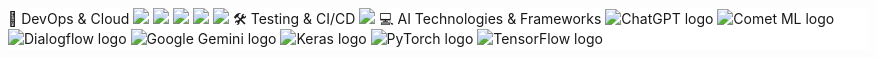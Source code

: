 
  <tr>
    <td align="center" style="padding:15px; font-size:22px; font-weight:bold; color:#50FA7B;">
      🚀 DevOps & Cloud
    </td>
  </tr>
  <tr>
    <td align="center" style="padding:20px; border: 2px solid #6272A4; border-radius: 12px;">
      <img src="https://cdn.jsdelivr.net/gh/devicons/devicon/icons/amazonwebservices/amazonwebservices-line-wordmark.svg" height="50"/>
      <img src="https://cdn.jsdelivr.net/gh/devicons/devicon/icons/circleci/circleci-plain.svg" height="50"/>
      <img src="https://cdn.jsdelivr.net/gh/devicons/devicon/icons/kubernetes/kubernetes-plain.svg" height="50"/>
      <img src="https://cdn.jsdelivr.net/gh/devicons/devicon/icons/docker/docker-plain-wordmark.svg" height="50"/>
      <img src="https://cdn.jsdelivr.net/gh/devicons/devicon/icons/firebase/firebase-plain-wordmark.svg" height="50"/>
    </td>
  </tr>


  <tr>
    <td align="center" style="padding:15px; font-size:22px; font-weight:bold; color:#50FA7B;">
      🛠️ Testing & CI/CD
    </td>
  </tr>
  <tr>
    <td align="center" style="padding:20px; border: 2px solid #6272A4; border-radius: 12px;">
      <img src="https://cdn.jsdelivr.net/gh/devicons/devicon/icons/jest/jest-plain.svg" height="50"/>
    </td>
  </tr>


  <tr>
    <td align="center" style="padding:15px; font-size:22px; font-weight:bold; color:#50FA7B;">
      💻 AI Technologies & Frameworks
    </td>
  </tr>
  <tr>
    <td align="center" style="padding:20px; border: 2px solid #6272A4; border-radius: 12px;">
      <img src="https://img.shields.io/badge/ChatGPT-74aa9c?style=for-the-badge&logo=openai&logoColor=white" height="50" alt="ChatGPT logo" />
      <img src="https://custom-icon-badges.demolab.com/badge/comet%20ml-262c3e?style=for-the-badge&logo=logo_comet_ml&logoColor=white" height="50" alt="Comet ML logo" />
      <img src="https://img.shields.io/badge/dialogflow-FF9800?style=for-the-badge&logo=dialogflow&logoColor=white" height="50" alt="Dialogflow logo" />
      <img src="https://img.shields.io/badge/Google%20Gemini-8E75B2?style=for-the-badge&logo=googlegemini&logoColor=white" height="50" alt="Google Gemini logo" />
      <img src="https://img.shields.io/badge/Keras-FF0000?style=for-the-badge&logo=keras&logoColor=white" height="50" alt="Keras logo" />
      <img src="https://img.shields.io/badge/PyTorch-EE4C2C?style=for-the-badge&logo=pytorch&logoColor=white" height="50" alt="PyTorch logo" />
      <img src="https://img.shields.io/badge/TensorFlow-FF6F00?style=for-the-badge&logo=tensorflow&logoColor=white" height="50" alt="TensorFlow logo" />
    </td>
  </tr>
